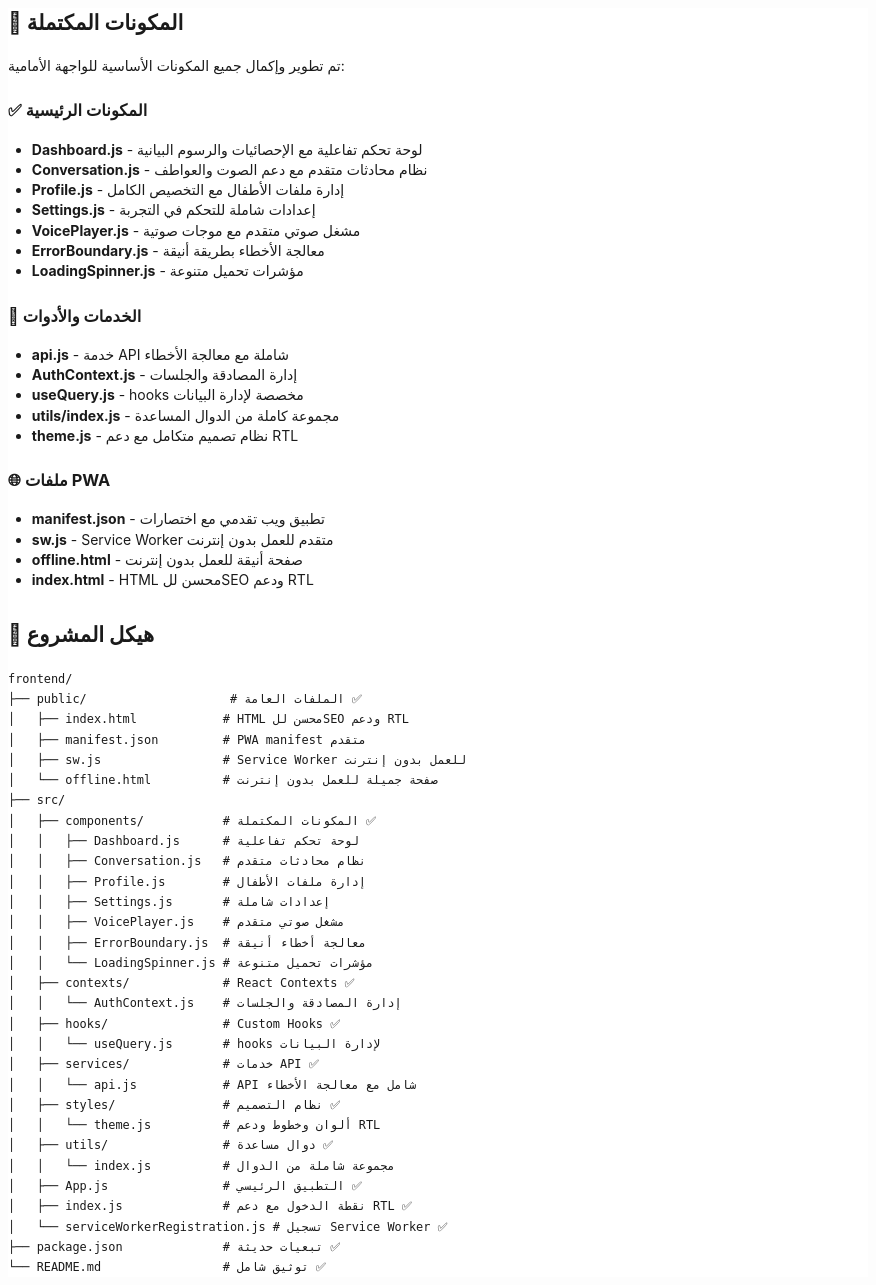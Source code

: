 ## 🧩 المكونات المكتملة

تم تطوير وإكمال جميع المكونات الأساسية للواجهة الأمامية:

### ✅ المكونات الرئيسية
- **Dashboard.js** - لوحة تحكم تفاعلية مع الإحصائيات والرسوم البيانية
- **Conversation.js** - نظام محادثات متقدم مع دعم الصوت والعواطف
- **Profile.js** - إدارة ملفات الأطفال مع التخصيص الكامل
- **Settings.js** - إعدادات شاملة للتحكم في التجربة
- **VoicePlayer.js** - مشغل صوتي متقدم مع موجات صوتية
- **ErrorBoundary.js** - معالجة الأخطاء بطريقة أنيقة
- **LoadingSpinner.js** - مؤشرات تحميل متنوعة

### 🔧 الخدمات والأدوات
- **api.js** - خدمة API شاملة مع معالجة الأخطاء
- **AuthContext.js** - إدارة المصادقة والجلسات
- **useQuery.js** - hooks مخصصة لإدارة البيانات
- **utils/index.js** - مجموعة كاملة من الدوال المساعدة
- **theme.js** - نظام تصميم متكامل مع دعم RTL

### 🌐 ملفات PWA
- **manifest.json** - تطبيق ويب تقدمي مع اختصارات
- **sw.js** - Service Worker متقدم للعمل بدون إنترنت
- **offline.html** - صفحة أنيقة للعمل بدون إنترنت
- **index.html** - HTML محسن للSEO ودعم RTL

## 📁 هيكل المشروع

```
frontend/
├── public/                    # الملفات العامة ✅
│   ├── index.html            # HTML محسن للSEO ودعم RTL
│   ├── manifest.json         # PWA manifest متقدم
│   ├── sw.js                 # Service Worker للعمل بدون إنترنت
│   └── offline.html          # صفحة جميلة للعمل بدون إنترنت
├── src/
│   ├── components/           # المكونات المكتملة ✅
│   │   ├── Dashboard.js      # لوحة تحكم تفاعلية
│   │   ├── Conversation.js   # نظام محادثات متقدم
│   │   ├── Profile.js        # إدارة ملفات الأطفال
│   │   ├── Settings.js       # إعدادات شاملة
│   │   ├── VoicePlayer.js    # مشغل صوتي متقدم
│   │   ├── ErrorBoundary.js  # معالجة أخطاء أنيقة
│   │   └── LoadingSpinner.js # مؤشرات تحميل متنوعة
│   ├── contexts/             # React Contexts ✅
│   │   └── AuthContext.js    # إدارة المصادقة والجلسات
│   ├── hooks/                # Custom Hooks ✅
│   │   └── useQuery.js       # hooks لإدارة البيانات
│   ├── services/             # خدمات API ✅
│   │   └── api.js            # API شامل مع معالجة الأخطاء
│   ├── styles/               # نظام التصميم ✅
│   │   └── theme.js          # ألوان وخطوط ودعم RTL
│   ├── utils/                # دوال مساعدة ✅
│   │   └── index.js          # مجموعة شاملة من الدوال
│   ├── App.js                # التطبيق الرئيسي ✅
│   ├── index.js              # نقطة الدخول مع دعم RTL ✅
│   └── serviceWorkerRegistration.js # تسجيل Service Worker ✅
├── package.json              # تبعيات حديثة ✅
└── README.md                 # توثيق شامل ✅
```

